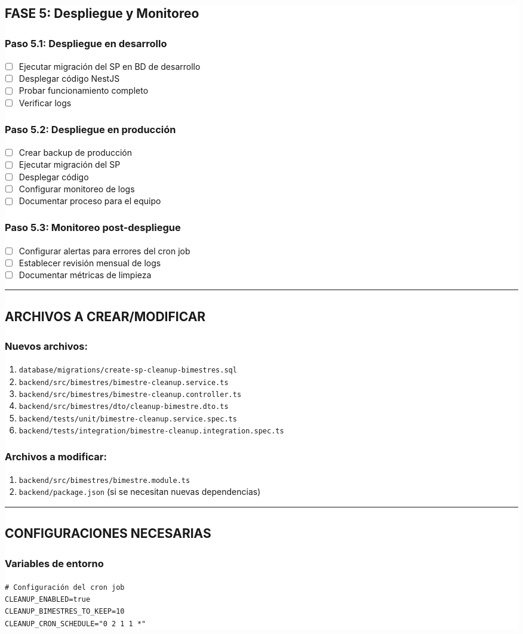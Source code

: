 
## FASE 5: Despliegue y Monitoreo

### Paso 5.1: Despliegue en desarrollo
- [ ] Ejecutar migración del SP en BD de desarrollo
- [ ] Desplegar código NestJS
- [ ] Probar funcionamiento completo
- [ ] Verificar logs

### Paso 5.2: Despliegue en producción
- [ ] Crear backup de producción
- [ ] Ejecutar migración del SP
- [ ] Desplegar código
- [ ] Configurar monitoreo de logs
- [ ] Documentar proceso para el equipo

### Paso 5.3: Monitoreo post-despliegue
- [ ] Configurar alertas para errores del cron job
- [ ] Establecer revisión mensual de logs
- [ ] Documentar métricas de limpieza

---

## ARCHIVOS A CREAR/MODIFICAR

### Nuevos archivos:
1. `database/migrations/create-sp-cleanup-bimestres.sql`
2. `backend/src/bimestres/bimestre-cleanup.service.ts`
3. `backend/src/bimestres/bimestre-cleanup.controller.ts`
4. `backend/src/bimestres/dto/cleanup-bimestre.dto.ts`
5. `backend/tests/unit/bimestre-cleanup.service.spec.ts`
6. `backend/tests/integration/bimestre-cleanup.integration.spec.ts`

### Archivos a modificar:
1. `backend/src/bimestres/bimestre.module.ts`
2. `backend/package.json` (si se necesitan nuevas dependencias)

---

## CONFIGURACIONES NECESARIAS

### Variables de entorno
```env
# Configuración del cron job
CLEANUP_ENABLED=true
CLEANUP_BIMESTRES_TO_KEEP=10
CLEANUP_CRON_SCHEDULE="0 2 1 1 *"
```
